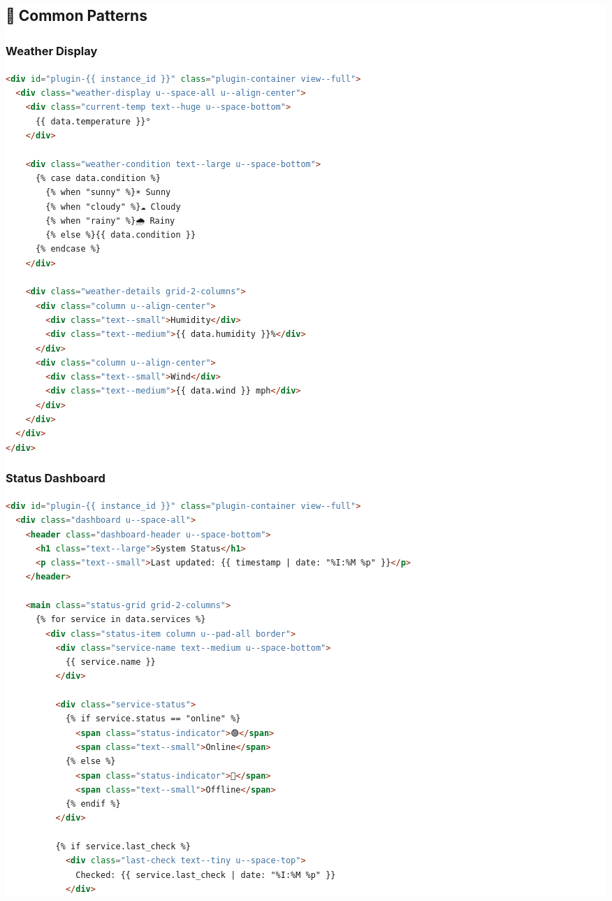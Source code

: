 ## 🎯 Common Patterns

### Weather Display
```html
<div id="plugin-{{ instance_id }}" class="plugin-container view--full">
  <div class="weather-display u--space-all u--align-center">
    <div class="current-temp text--huge u--space-bottom">
      {{ data.temperature }}°
    </div>
    
    <div class="weather-condition text--large u--space-bottom">
      {% case data.condition %}
        {% when "sunny" %}☀️ Sunny
        {% when "cloudy" %}☁️ Cloudy  
        {% when "rainy" %}🌧️ Rainy
        {% else %}{{ data.condition }}
      {% endcase %}
    </div>
    
    <div class="weather-details grid-2-columns">
      <div class="column u--align-center">
        <div class="text--small">Humidity</div>
        <div class="text--medium">{{ data.humidity }}%</div>
      </div>
      <div class="column u--align-center">
        <div class="text--small">Wind</div>  
        <div class="text--medium">{{ data.wind }} mph</div>
      </div>
    </div>
  </div>
</div>
```

### Status Dashboard
```html
<div id="plugin-{{ instance_id }}" class="plugin-container view--full">
  <div class="dashboard u--space-all">
    <header class="dashboard-header u--space-bottom">
      <h1 class="text--large">System Status</h1>
      <p class="text--small">Last updated: {{ timestamp | date: "%I:%M %p" }}</p>
    </header>
    
    <main class="status-grid grid-2-columns">
      {% for service in data.services %}
        <div class="status-item column u--pad-all border">
          <div class="service-name text--medium u--space-bottom">
            {{ service.name }}
          </div>
          
          <div class="service-status">
            {% if service.status == "online" %}
              <span class="status-indicator">🟢</span>
              <span class="text--small">Online</span>
            {% else %}
              <span class="status-indicator">🔴</span>
              <span class="text--small">Offline</span>
            {% endif %}
          </div>
          
          {% if service.last_check %}
            <div class="last-check text--tiny u--space-top">
              Checked: {{ service.last_check | date: "%I:%M %p" }}
            </div>
```